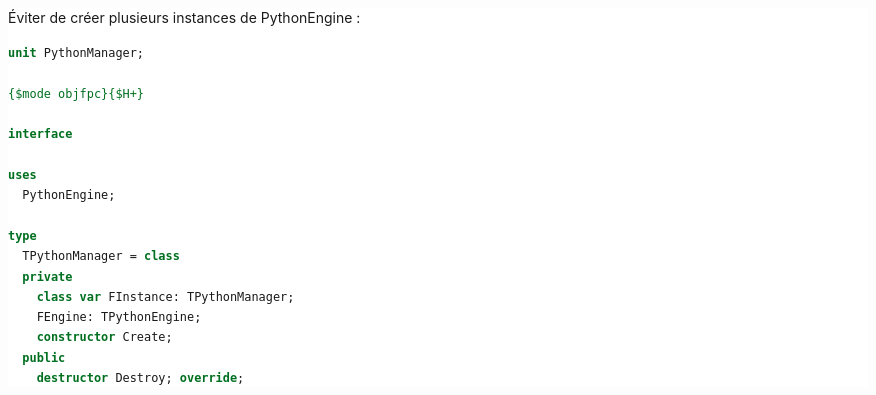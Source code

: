 Éviter de créer plusieurs instances de PythonEngine :

```pascal
unit PythonManager;

{$mode objfpc}{$H+}

interface

uses
  PythonEngine;

type
  TPythonManager = class
  private
    class var FInstance: TPythonManager;
    FEngine: TPythonEngine;
    constructor Create;
  public
    destructor Destroy; override;

